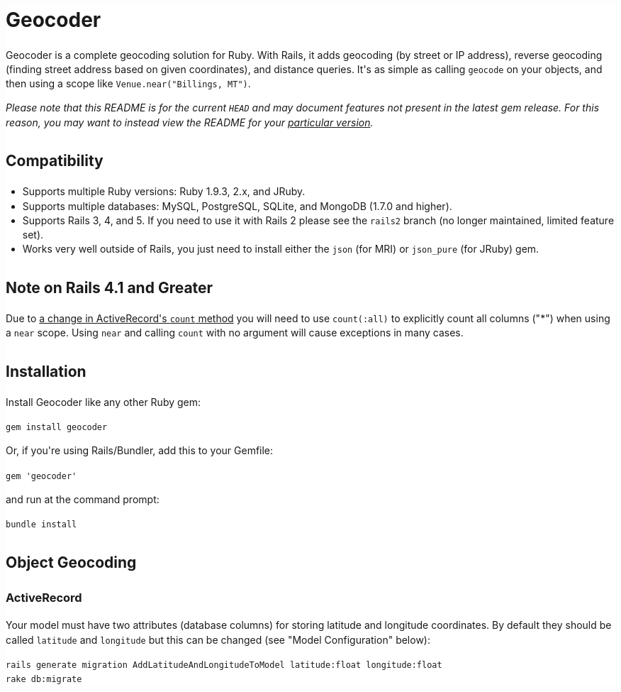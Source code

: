 Geocoder
========

Geocoder is a complete geocoding solution for Ruby. With Rails, it adds geocoding (by street or IP address), reverse geocoding (finding street address based on given coordinates), and distance queries. It's as simple as calling `geocode` on your objects, and then using a scope like `Venue.near("Billings, MT")`.

_Please note that this README is for the current `HEAD` and may document features not present in the latest gem release. For this reason, you may want to instead view the README for your [particular version](https://github.com/alexreisner/geocoder/releases)._


Compatibility
-------------

* Supports multiple Ruby versions: Ruby 1.9.3, 2.x, and JRuby.
* Supports multiple databases: MySQL, PostgreSQL, SQLite, and MongoDB (1.7.0 and higher).
* Supports Rails 3, 4, and 5. If you need to use it with Rails 2 please see the `rails2` branch (no longer maintained, limited feature set).
* Works very well outside of Rails, you just need to install either the `json` (for MRI) or `json_pure` (for JRuby) gem.


Note on Rails 4.1 and Greater
-----------------------------

Due to [a change in ActiveRecord's `count` method](https://github.com/rails/rails/pull/10710) you will need to use `count(:all)` to explicitly count all columns ("*") when using a `near` scope. Using `near` and calling `count` with no argument will cause exceptions in many cases.


Installation
------------

Install Geocoder like any other Ruby gem:

    gem install geocoder

Or, if you're using Rails/Bundler, add this to your Gemfile:

    gem 'geocoder'

and run at the command prompt:

    bundle install


Object Geocoding
----------------

### ActiveRecord

Your model must have two attributes (database columns) for storing latitude and longitude coordinates. By default they should be called `latitude` and `longitude` but this can be changed (see "Model Configuration" below):

    rails generate migration AddLatitudeAndLongitudeToModel latitude:float longitude:float
    rake db:migrate
